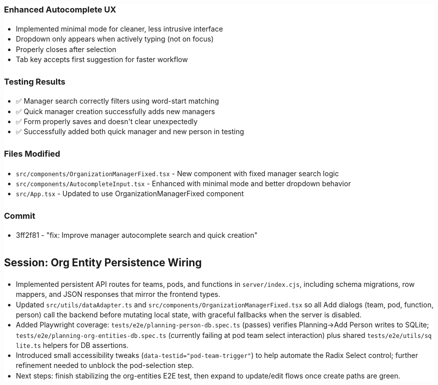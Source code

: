 ### Enhanced Autocomplete UX
- Implemented minimal mode for cleaner, less intrusive interface
- Dropdown only appears when actively typing (not on focus)
- Properly closes after selection
- Tab key accepts first suggestion for faster workflow

### Testing Results
- ✅ Manager search correctly filters using word-start matching
- ✅ Quick manager creation successfully adds new managers
- ✅ Form properly saves and doesn't clear unexpectedly
- ✅ Successfully added both quick manager and new person in testing

### Files Modified
- `src/components/OrganizationManagerFixed.tsx` - New component with fixed manager search logic
- `src/components/AutocompleteInput.tsx` - Enhanced with minimal mode and better dropdown behavior
- `src/App.tsx` - Updated to use OrganizationManagerFixed component

### Commit
- 3ff2f81 - "fix: Improve manager autocomplete search and quick creation"

## Session: Org Entity Persistence Wiring
- Implemented persistent API routes for teams, pods, and functions in `server/index.cjs`, including schema migrations, row mappers, and JSON responses that mirror the frontend types.
- Updated `src/utils/dataAdapter.ts` and `src/components/OrganizationManagerFixed.tsx` so all Add dialogs (team, pod, function, person) call the backend before mutating local state, with graceful fallbacks when the server is disabled.
- Added Playwright coverage: `tests/e2e/planning-person-db.spec.ts` (passes) verifies Planning→Add Person writes to SQLite; `tests/e2e/planning-org-entities-db.spec.ts` (currently failing at pod team select interaction) plus shared `tests/e2e/utils/sqlite.ts` helpers for DB assertions.
- Introduced small accessibility tweaks (`data-testid="pod-team-trigger"`) to help automate the Radix Select control; further refinement needed to unblock the pod-selection step.
- Next steps: finish stabilizing the org-entities E2E test, then expand to update/edit flows once create paths are green.
